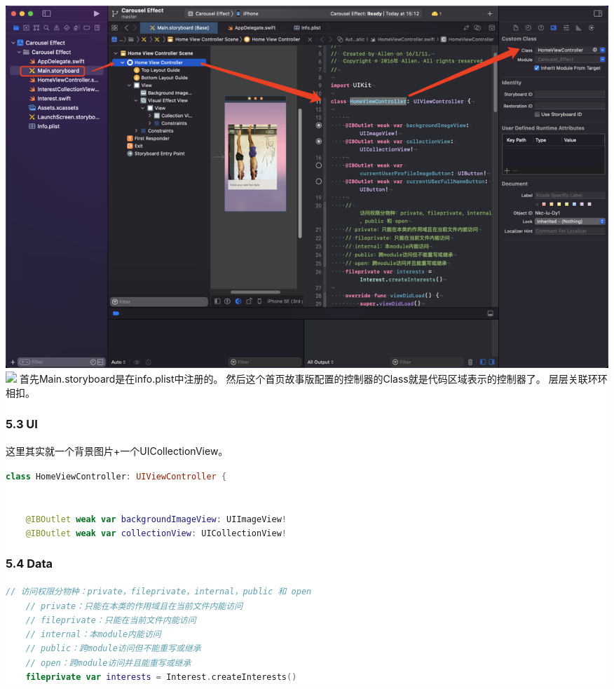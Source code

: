 ![](./iOS-swift-3%E5%A4%A930%E4%B8%AASwift%E9%A1%B9%E7%9B%AE%E4%B9%8B%E7%AC%AC%E4%B8%80%E5%A4%A9/5_1.png)
<img src=5_1.png>
首先Main.storyboard是在info.plist中注册的。
然后这个首页故事版配置的控制器的Class就是代码区域表示的控制器了。
层层关联环环相扣。

### 5.3 UI

这里其实就一个背景图片+一个UICollectionView。
```Swift
class HomeViewController: UIViewController {

    
    @IBOutlet weak var backgroundImageView: UIImageView!
    @IBOutlet weak var collectionView: UICollectionView!
```

### 5.4 Data
```Swift
// 访问权限分物种：private，fileprivate，internal，public 和 open
    // private：只能在本类的作用域且在当前文件内能访问
    // fileprivate：只能在当前文件内能访问
    // internal：本module内能访问
    // public：跨module访问但不能重写或继承
    // open：跨module访问并且能重写或继承
    fileprivate var interests = Interest.createInterests()
```
